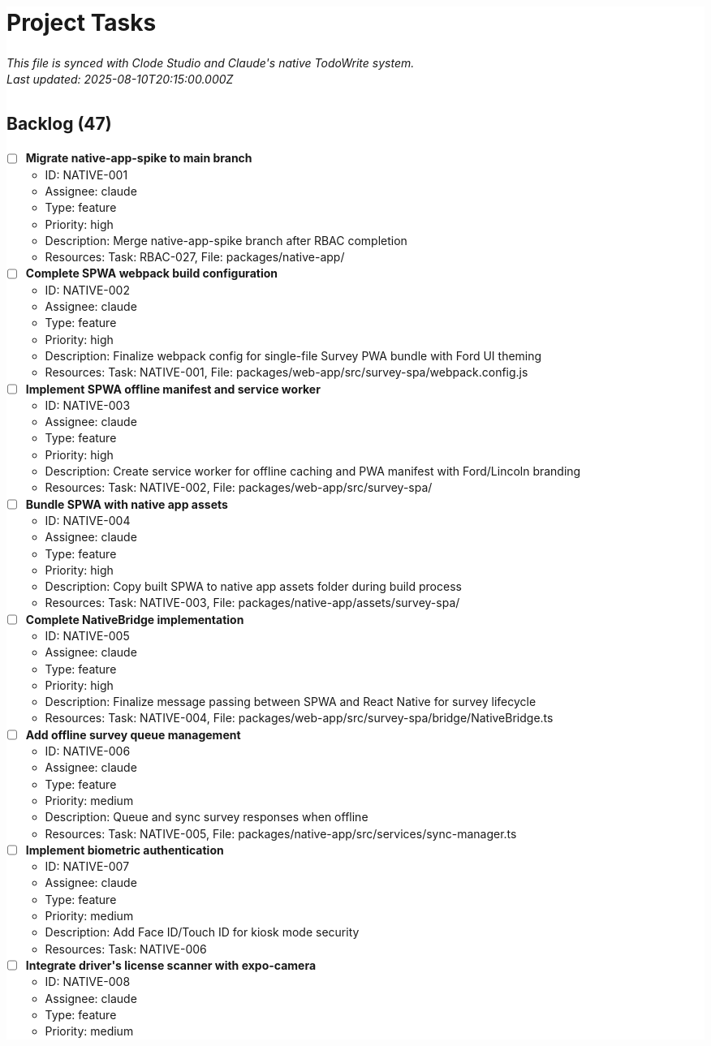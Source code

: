 # Project Tasks

*This file is synced with Clode Studio and Claude's native TodoWrite system.*  
*Last updated: 2025-08-10T20:15:00.000Z*

## Backlog (47)

- [ ] **Migrate native-app-spike to main branch**
  - ID: NATIVE-001
  - Assignee: claude
  - Type: feature
  - Priority: high
  - Description: Merge native-app-spike branch after RBAC completion
  - Resources: Task: RBAC-027, File: packages/native-app/
- [ ] **Complete SPWA webpack build configuration**
  - ID: NATIVE-002
  - Assignee: claude
  - Type: feature
  - Priority: high
  - Description: Finalize webpack config for single-file Survey PWA bundle with Ford UI theming
  - Resources: Task: NATIVE-001, File: packages/web-app/src/survey-spa/webpack.config.js
- [ ] **Implement SPWA offline manifest and service worker**
  - ID: NATIVE-003
  - Assignee: claude
  - Type: feature
  - Priority: high
  - Description: Create service worker for offline caching and PWA manifest with Ford/Lincoln branding
  - Resources: Task: NATIVE-002, File: packages/web-app/src/survey-spa/
- [ ] **Bundle SPWA with native app assets**
  - ID: NATIVE-004
  - Assignee: claude
  - Type: feature
  - Priority: high
  - Description: Copy built SPWA to native app assets folder during build process
  - Resources: Task: NATIVE-003, File: packages/native-app/assets/survey-spa/
- [ ] **Complete NativeBridge implementation**
  - ID: NATIVE-005
  - Assignee: claude
  - Type: feature
  - Priority: high
  - Description: Finalize message passing between SPWA and React Native for survey lifecycle
  - Resources: Task: NATIVE-004, File: packages/web-app/src/survey-spa/bridge/NativeBridge.ts
- [ ] **Add offline survey queue management**
  - ID: NATIVE-006
  - Assignee: claude
  - Type: feature
  - Priority: medium
  - Description: Queue and sync survey responses when offline
  - Resources: Task: NATIVE-005, File: packages/native-app/src/services/sync-manager.ts
- [ ] **Implement biometric authentication**
  - ID: NATIVE-007
  - Assignee: claude
  - Type: feature
  - Priority: medium
  - Description: Add Face ID/Touch ID for kiosk mode security
  - Resources: Task: NATIVE-006
- [ ] **Integrate driver's license scanner with expo-camera**
  - ID: NATIVE-008
  - Assignee: claude
  - Type: feature
  - Priority: medium